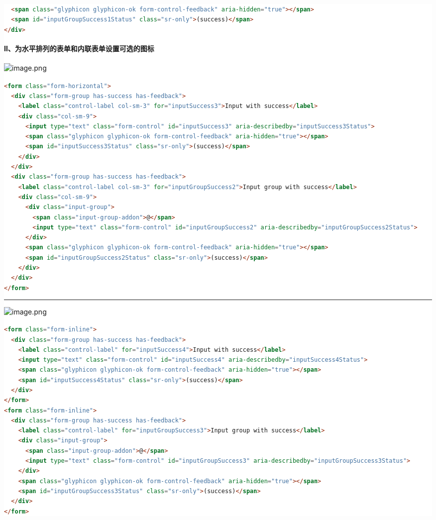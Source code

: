 ```html
  <span class="glyphicon glyphicon-ok form-control-feedback" aria-hidden="true"></span>
  <span id="inputGroupSuccess1Status" class="sr-only">(success)</span>
</div>
```

#### Ⅱ、为水平排列的表单和内联表单设置可选的图标

![image.png](https://www.yue-hai.top:10300/file/downloadFile?fullFilePath=%2Fhome%2Fyan%2F%E6%A1%8C%E9%9D%A2%2F%E5%86%85%E5%AD%98%2F%E6%96%87%E6%A1%A3%E8%B5%84%E6%96%99%2FTakeDown%2FWeb%2FUI%20%E7%BB%84%E4%BB%B6%E5%BA%93%2Fattachments%2F2023-07-25-13--03-30-434--h6lYKsoQ8o6Yag.png)

```html
<form class="form-horizontal">
  <div class="form-group has-success has-feedback">
    <label class="control-label col-sm-3" for="inputSuccess3">Input with success</label>
    <div class="col-sm-9">
      <input type="text" class="form-control" id="inputSuccess3" aria-describedby="inputSuccess3Status">
      <span class="glyphicon glyphicon-ok form-control-feedback" aria-hidden="true"></span>
      <span id="inputSuccess3Status" class="sr-only">(success)</span>
    </div>
  </div>
  <div class="form-group has-success has-feedback">
    <label class="control-label col-sm-3" for="inputGroupSuccess2">Input group with success</label>
    <div class="col-sm-9">
      <div class="input-group">
        <span class="input-group-addon">@</span>
        <input type="text" class="form-control" id="inputGroupSuccess2" aria-describedby="inputGroupSuccess2Status">
      </div>
      <span class="glyphicon glyphicon-ok form-control-feedback" aria-hidden="true"></span>
      <span id="inputGroupSuccess2Status" class="sr-only">(success)</span>
    </div>
  </div>
</form>
```

---

![image.png](https://www.yue-hai.top:10300/file/downloadFile?fullFilePath=%2Fhome%2Fyan%2F%E6%A1%8C%E9%9D%A2%2F%E5%86%85%E5%AD%98%2F%E6%96%87%E6%A1%A3%E8%B5%84%E6%96%99%2FTakeDown%2FWeb%2FUI%20%E7%BB%84%E4%BB%B6%E5%BA%93%2Fattachments%2F2023-07-25-13--03-30-519--Ehfp2MCJtKs-9Q.png)

```html
<form class="form-inline">
  <div class="form-group has-success has-feedback">
    <label class="control-label" for="inputSuccess4">Input with success</label>
    <input type="text" class="form-control" id="inputSuccess4" aria-describedby="inputSuccess4Status">
    <span class="glyphicon glyphicon-ok form-control-feedback" aria-hidden="true"></span>
    <span id="inputSuccess4Status" class="sr-only">(success)</span>
  </div>
</form>
<form class="form-inline">
  <div class="form-group has-success has-feedback">
    <label class="control-label" for="inputGroupSuccess3">Input group with success</label>
    <div class="input-group">
      <span class="input-group-addon">@</span>
      <input type="text" class="form-control" id="inputGroupSuccess3" aria-describedby="inputGroupSuccess3Status">
    </div>
    <span class="glyphicon glyphicon-ok form-control-feedback" aria-hidden="true"></span>
    <span id="inputGroupSuccess3Status" class="sr-only">(success)</span>
  </div>
</form>
```

